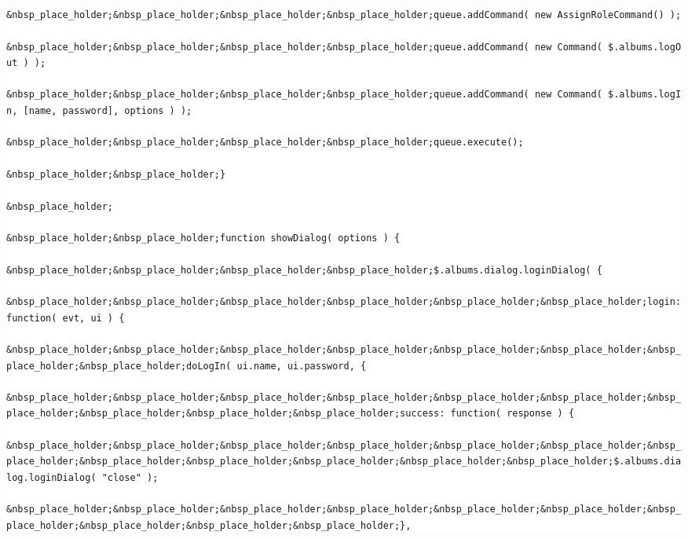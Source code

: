     &nbsp_place_holder;&nbsp_place_holder;&nbsp_place_holder;&nbsp_place_holder;queue.addCommand( new AssignRoleCommand() );
    
    &nbsp_place_holder;&nbsp_place_holder;&nbsp_place_holder;&nbsp_place_holder;queue.addCommand( new Command( $.albums.logOut ) );
    
    &nbsp_place_holder;&nbsp_place_holder;&nbsp_place_holder;&nbsp_place_holder;queue.addCommand( new Command( $.albums.logIn, [name, password], options ) );
    
    &nbsp_place_holder;&nbsp_place_holder;&nbsp_place_holder;&nbsp_place_holder;queue.execute();
    
    &nbsp_place_holder;&nbsp_place_holder;}
    
    &nbsp_place_holder;
    
    &nbsp_place_holder;&nbsp_place_holder;function showDialog( options ) {
    
    &nbsp_place_holder;&nbsp_place_holder;&nbsp_place_holder;&nbsp_place_holder;$.albums.dialog.loginDialog( {
    
    &nbsp_place_holder;&nbsp_place_holder;&nbsp_place_holder;&nbsp_place_holder;&nbsp_place_holder;&nbsp_place_holder;login: function( evt, ui ) {
    
    &nbsp_place_holder;&nbsp_place_holder;&nbsp_place_holder;&nbsp_place_holder;&nbsp_place_holder;&nbsp_place_holder;&nbsp_place_holder;&nbsp_place_holder;doLogIn( ui.name, ui.password, {
    
    &nbsp_place_holder;&nbsp_place_holder;&nbsp_place_holder;&nbsp_place_holder;&nbsp_place_holder;&nbsp_place_holder;&nbsp_place_holder;&nbsp_place_holder;&nbsp_place_holder;&nbsp_place_holder;success: function( response ) {
    
    &nbsp_place_holder;&nbsp_place_holder;&nbsp_place_holder;&nbsp_place_holder;&nbsp_place_holder;&nbsp_place_holder;&nbsp_place_holder;&nbsp_place_holder;&nbsp_place_holder;&nbsp_place_holder;&nbsp_place_holder;&nbsp_place_holder;$.albums.dialog.loginDialog( "close" );
    
    &nbsp_place_holder;&nbsp_place_holder;&nbsp_place_holder;&nbsp_place_holder;&nbsp_place_holder;&nbsp_place_holder;&nbsp_place_holder;&nbsp_place_holder;&nbsp_place_holder;&nbsp_place_holder;},
    
